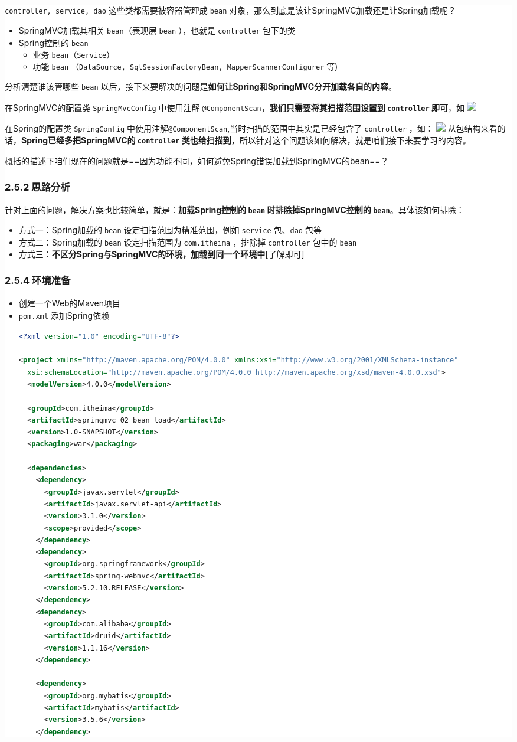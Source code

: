 `controller, service, dao` 这些类都需要被容器管理成 `bean` 对象，那么到底是该让SpringMVC加载还是让Spring加载呢？
* SpringMVC加载其相关 `bean`（表现层 `bean` ），也就是 `controller` 包下的类
* Spring控制的 `bean`
	* 业务 `bean`（`Service`）
	* 功能 `bean` （`DataSource, SqlSessionFactoryBean, MapperScannerConfigurer` 等)

分析清楚谁该管哪些 `bean` 以后，接下来要解决的问题是**如何让Spring和SpringMVC分开加载各自的内容**。

在SpringMVC的配置类 `SpringMvcConfig` 中使用注解 `@ComponentScan`，**我们只需要将其扫描范围设置到 `controller` 即可**，如
![](https://image-1307616428.cos.ap-beijing.myqcloud.com/Obsidian/202302210033809.png)

在Spring的配置类 `SpringConfig` 中使用注解`@ComponentScan`,当时扫描的范围中其实是已经包含了 `controller` ，如：
 ![](https://image-1307616428.cos.ap-beijing.myqcloud.com/Obsidian/202302210033166.png)
从包结构来看的话，**Spring已经多把SpringMVC的 `controller` 类也给扫描到**，所以针对这个问题该如何解决，就是咱们接下来要学习的内容。

概括的描述下咱们现在的问题就是==因为功能不同，如何避免Spring错误加载到SpringMVC的bean==？

### 2.5.2 思路分析
针对上面的问题，解决方案也比较简单，就是：**加载Spring控制的 `bean` 时排除掉SpringMVC控制的 `bean`**。具体该如何排除：
* 方式一：Spring加载的 `bean` 设定扫描范围为精准范围，例如 `service` 包、`dao` 包等
* 方式二：Spring加载的 `bean` 设定扫描范围为 `com.itheima` ，排除掉 `controller` 包中的 `bean`
* 方式三：**不区分Spring与SpringMVC的环境，加载到同一个环境中**[了解即可]

### 2.5.4 环境准备
- 创建一个Web的Maven项目
- `pom.xml` 添加Spring依赖
  ```xml
  <?xml version="1.0" encoding="UTF-8"?>
  
  <project xmlns="http://maven.apache.org/POM/4.0.0" xmlns:xsi="http://www.w3.org/2001/XMLSchema-instance"
    xsi:schemaLocation="http://maven.apache.org/POM/4.0.0 http://maven.apache.org/xsd/maven-4.0.0.xsd">
    <modelVersion>4.0.0</modelVersion>
  
    <groupId>com.itheima</groupId>
    <artifactId>springmvc_02_bean_load</artifactId>
    <version>1.0-SNAPSHOT</version>
    <packaging>war</packaging>
  
    <dependencies>
      <dependency>
        <groupId>javax.servlet</groupId>
        <artifactId>javax.servlet-api</artifactId>
        <version>3.1.0</version>
        <scope>provided</scope>
      </dependency>
      <dependency>
        <groupId>org.springframework</groupId>
        <artifactId>spring-webmvc</artifactId>
        <version>5.2.10.RELEASE</version>
      </dependency>
      <dependency>
        <groupId>com.alibaba</groupId>
        <artifactId>druid</artifactId>
        <version>1.1.16</version>
      </dependency>
  
      <dependency>
        <groupId>org.mybatis</groupId>
        <artifactId>mybatis</artifactId>
        <version>3.5.6</version>
      </dependency>
  
  ```